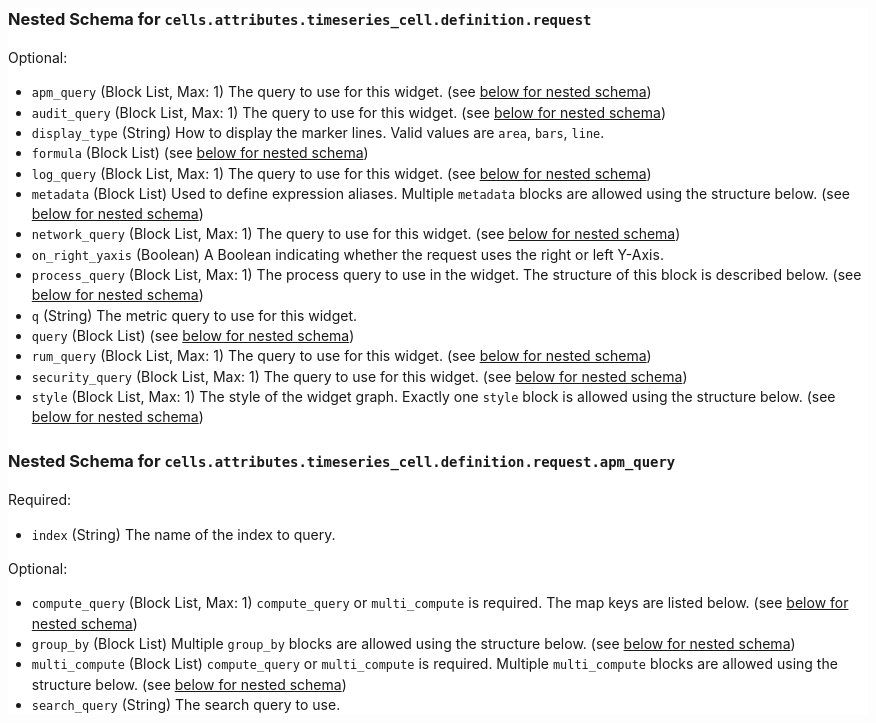 
<a id="nestedblock--cells--attributes--timeseries_cell--definition--request"></a>
### Nested Schema for `cells.attributes.timeseries_cell.definition.request`

Optional:

- `apm_query` (Block List, Max: 1) The query to use for this widget. (see [below for nested schema](#nestedblock--cells--attributes--timeseries_cell--definition--request--apm_query))
- `audit_query` (Block List, Max: 1) The query to use for this widget. (see [below for nested schema](#nestedblock--cells--attributes--timeseries_cell--definition--request--audit_query))
- `display_type` (String) How to display the marker lines. Valid values are `area`, `bars`, `line`.
- `formula` (Block List) (see [below for nested schema](#nestedblock--cells--attributes--timeseries_cell--definition--request--formula))
- `log_query` (Block List, Max: 1) The query to use for this widget. (see [below for nested schema](#nestedblock--cells--attributes--timeseries_cell--definition--request--log_query))
- `metadata` (Block List) Used to define expression aliases. Multiple `metadata` blocks are allowed using the structure below. (see [below for nested schema](#nestedblock--cells--attributes--timeseries_cell--definition--request--metadata))
- `network_query` (Block List, Max: 1) The query to use for this widget. (see [below for nested schema](#nestedblock--cells--attributes--timeseries_cell--definition--request--network_query))
- `on_right_yaxis` (Boolean) A Boolean indicating whether the request uses the right or left Y-Axis.
- `process_query` (Block List, Max: 1) The process query to use in the widget. The structure of this block is described below. (see [below for nested schema](#nestedblock--cells--attributes--timeseries_cell--definition--request--process_query))
- `q` (String) The metric query to use for this widget.
- `query` (Block List) (see [below for nested schema](#nestedblock--cells--attributes--timeseries_cell--definition--request--query))
- `rum_query` (Block List, Max: 1) The query to use for this widget. (see [below for nested schema](#nestedblock--cells--attributes--timeseries_cell--definition--request--rum_query))
- `security_query` (Block List, Max: 1) The query to use for this widget. (see [below for nested schema](#nestedblock--cells--attributes--timeseries_cell--definition--request--security_query))
- `style` (Block List, Max: 1) The style of the widget graph. Exactly one `style` block is allowed using the structure below. (see [below for nested schema](#nestedblock--cells--attributes--timeseries_cell--definition--request--style))

<a id="nestedblock--cells--attributes--timeseries_cell--definition--request--apm_query"></a>
### Nested Schema for `cells.attributes.timeseries_cell.definition.request.apm_query`

Required:

- `index` (String) The name of the index to query.

Optional:

- `compute_query` (Block List, Max: 1) `compute_query` or `multi_compute` is required. The map keys are listed below. (see [below for nested schema](#nestedblock--cells--attributes--timeseries_cell--definition--request--apm_query--compute_query))
- `group_by` (Block List) Multiple `group_by` blocks are allowed using the structure below. (see [below for nested schema](#nestedblock--cells--attributes--timeseries_cell--definition--request--apm_query--group_by))
- `multi_compute` (Block List) `compute_query` or `multi_compute` is required. Multiple `multi_compute` blocks are allowed using the structure below. (see [below for nested schema](#nestedblock--cells--attributes--timeseries_cell--definition--request--apm_query--multi_compute))
- `search_query` (String) The search query to use.
